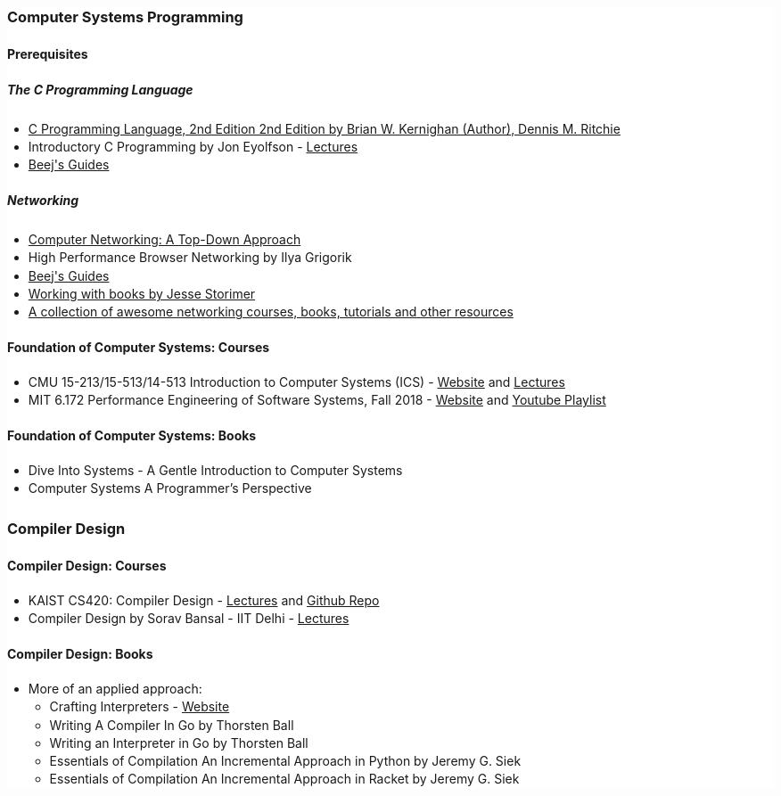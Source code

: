 ### Computer Systems Programming

#### Prerequisites

##### The C Programming Language

- [C Programming Language, 2nd Edition 2nd Edition by Brian W. Kernighan (Author), Dennis M. Ritchie](http://cslabcms.nju.edu.cn/problem_solving/images/c/cc/The_C_Programming_Language_%282nd_Edition_Ritchie_Kernighan%29.pdf)
- Introductory C Programming by Jon Eyolfson - [Lectures](https://www.youtube.com/playlist?list=PLunILarQwxnma-0Z_0DZ3nkWKpZN7HGbw)
- [Beej's Guides](https://beej.us/guide/)

##### Networking

- [Computer Networking: A Top-Down Approach](https://www.ucg.ac.me/skladiste/blog_44233/objava_64433/fajlovi/Computer%20Networking%20_%20A%20Top%20Down%20Approach,%207th,%20converted.pdf)
- High Performance Browser Networking by Ilya Grigorik
- [Beej's Guides](https://beej.us/guide/)
- [Working with books by Jesse Storimer](https://workingwithruby.com/)
- [A collection of awesome networking courses, books, tutorials and other resources](https://github.com/facyber/awesome-networking)

#### Foundation of Computer Systems: Courses

- CMU 15-213/15-513/14-513 Introduction to Computer Systems (ICS) - [Website](https://www.cs.cmu.edu/~213/index.html) and [Lectures](https://scs.hosted.panopto.com/Panopto/Pages/Sessions/List.aspx#folderID=%22b96d90ae-9871-4fae-91e2-b1627b43e25e%22)
- MIT 6.172 Performance Engineering of Software Systems, Fall 2018 - [Website](https://ocw.mit.edu/6-172F18) and [Youtube Playlist](https://www.youtube.com/playlist?list=PLUl4u3cNGP63VIBQVWguXxZZi0566y7Wf)

#### Foundation of Computer Systems: Books

- Dive Into Systems - A Gentle Introduction to Computer Systems
- Computer Systems A Programmer’s Perspective

### Compiler Design

#### Compiler Design: Courses

- KAIST CS420: Compiler Design - [Lectures](https://www.youtube.com/playlist?list=PL5aMzERQ_OZ8RWqn-XiZLXm1IJuaQbXp0) and [Github Repo](https://github.com/kaist-cp/cs420)
- Compiler Design by Sorav Bansal - IIT Delhi - [Lectures](https://www.youtube.com/playlist?list=PLf3ZkSCyj1tf3rPAkOKY5hUzDrDoekAc7)

#### Compiler Design: Books

- More of an applied approach: 
	- Crafting Interpreters - [Website](https://craftinginterpreters.com/)
	- Writing A Compiler In Go by Thorsten Ball
	- Writing an Interpreter in Go by Thorsten Ball
	- Essentials of Compilation An Incremental Approach in Python by Jeremy G. Siek
	- Essentials of Compilation An Incremental Approach in Racket by Jeremy G. Siek
